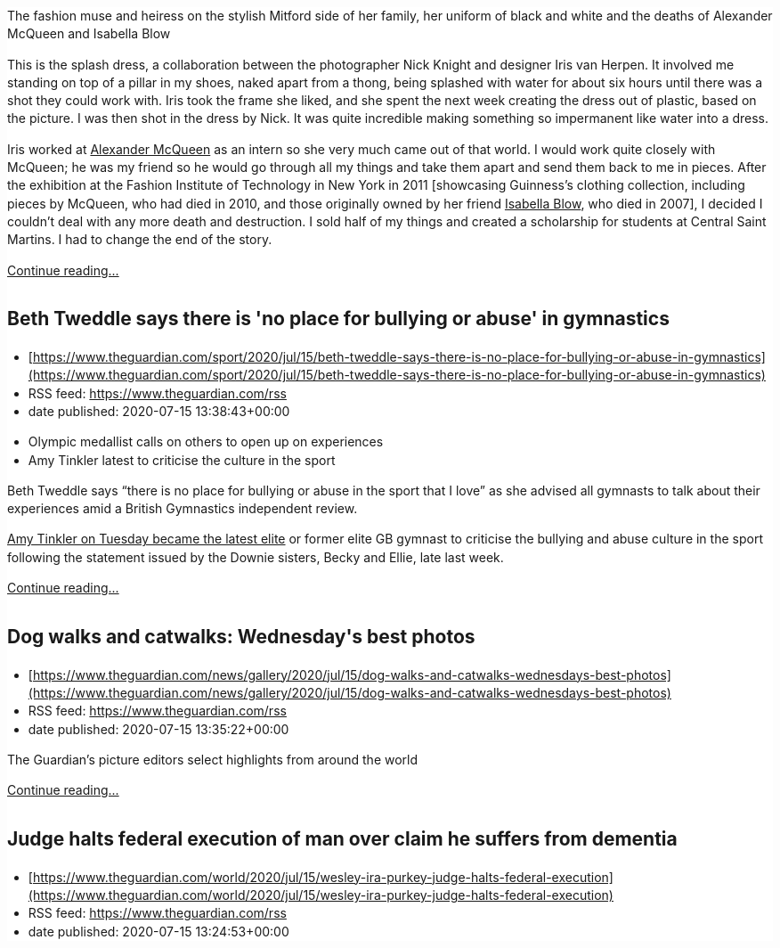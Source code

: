 <p>The fashion muse and heiress on the stylish Mitford side of her family, her uniform of black and white and the deaths of Alexander McQueen and Isabella Blow</p><p>This is the splash dress, a collaboration between the photographer Nick Knight and designer Iris van Herpen. It involved me standing on top of a pillar in my shoes, naked apart from a thong, being splashed with water for about six hours until there was a shot they could work with. Iris took the frame she liked, and she spent the next week creating the dress out of plastic, based on the picture. I was then shot in the dress by Nick. It was quite incredible making something so impermanent like water into a dress.</p><p>Iris worked at <a href="https://www.theguardian.com/fashion/gallery/2012/nov/29/alexander-mcqueen">Alexander McQueen</a> as an intern so she very much came out of that world. I would work quite closely with McQueen; he was my friend so he would go through all my things and take them apart and send them back to me in pieces. After the exhibition at the Fashion Institute of Technology in New York in 2011 [showcasing Guinness’s clothing collection, including pieces by McQueen, who had died in 2010, and those originally owned by her friend <a href="https://www.theguardian.com/news/2007/may/08/guardianobituaries.fashion">Isabella Blow</a>, who died in 2007], I decided I couldn’t deal with any more death and destruction. I sold half of my things and created a scholarship for students at Central Saint Martins. I had to change the end of the story.</p> <a href="https://www.theguardian.com/fashion/2020/jul/15/daphne-guinness-i-stood-almost-naked-for-six-hours-being-splashed-with-water">Continue reading...</a>

## Beth Tweddle says there is 'no place for bullying or abuse' in gymnastics
 - [https://www.theguardian.com/sport/2020/jul/15/beth-tweddle-says-there-is-no-place-for-bullying-or-abuse-in-gymnastics](https://www.theguardian.com/sport/2020/jul/15/beth-tweddle-says-there-is-no-place-for-bullying-or-abuse-in-gymnastics)
 - RSS feed: https://www.theguardian.com/rss
 - date published: 2020-07-15 13:38:43+00:00

<ul><li>Olympic medallist calls on others to open up on experiences</li><li>Amy Tinkler latest to criticise the culture in the sport</li></ul><p>Beth Tweddle says “there is no place for bullying or abuse in the sport that I love” as she advised all gymnasts to talk about their experiences amid a British Gymnastics independent review.</p><p><a href="https://www.theguardian.com/sport/2020/jul/14/gb-gymnast-amy-tinkler-reveals-trauma-led-to-her-retirement">Amy Tinkler on Tuesday became the latest elite</a> or former elite GB gymnast to criticise the bullying and abuse culture in the sport following the statement issued by the Downie sisters, Becky and Ellie, late last week.</p> <a href="https://www.theguardian.com/sport/2020/jul/15/beth-tweddle-says-there-is-no-place-for-bullying-or-abuse-in-gymnastics">Continue reading...</a>

## Dog walks and catwalks: Wednesday's best photos
 - [https://www.theguardian.com/news/gallery/2020/jul/15/dog-walks-and-catwalks-wednesdays-best-photos](https://www.theguardian.com/news/gallery/2020/jul/15/dog-walks-and-catwalks-wednesdays-best-photos)
 - RSS feed: https://www.theguardian.com/rss
 - date published: 2020-07-15 13:35:22+00:00

<p>The Guardian’s picture editors select highlights from around the world</p> <a href="https://www.theguardian.com/news/gallery/2020/jul/15/dog-walks-and-catwalks-wednesdays-best-photos">Continue reading...</a>

## Judge halts federal execution of man over claim he suffers from dementia
 - [https://www.theguardian.com/world/2020/jul/15/wesley-ira-purkey-judge-halts-federal-execution](https://www.theguardian.com/world/2020/jul/15/wesley-ira-purkey-judge-halts-federal-execution)
 - RSS feed: https://www.theguardian.com/rss
 - date published: 2020-07-15 13:24:53+00:00
